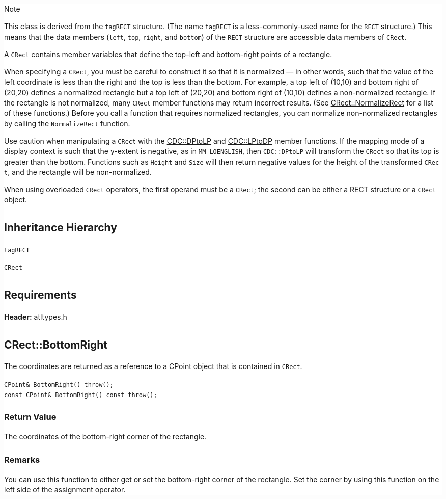 > [!NOTE]
> This class is derived from the `tagRECT` structure. (The name `tagRECT` is a less-commonly-used name for the `RECT` structure.) This means that the data members (`left`, `top`, `right`, and `bottom`) of the `RECT` structure are accessible data members of `CRect`.

A `CRect` contains member variables that define the top-left and bottom-right points of a rectangle.

When specifying a `CRect`, you must be careful to construct it so that it is normalized — in other words, such that the value of the left coordinate is less than the right and the top is less than the bottom. For example, a top left of (10,10) and bottom right of (20,20) defines a normalized rectangle but a top left of (20,20) and bottom right of (10,10) defines a non-normalized rectangle. If the rectangle is not normalized, many `CRect` member functions may return incorrect results. (See [CRect::NormalizeRect](#normalizerect) for a list of these functions.) Before you call a function that requires normalized rectangles, you can normalize non-normalized rectangles by calling the `NormalizeRect` function.

Use caution when manipulating a `CRect` with the [CDC::DPtoLP](../../mfc/reference/cdc-class.md#dptolp) and [CDC::LPtoDP](../../mfc/reference/cdc-class.md#lptodp) member functions. If the mapping mode of a display context is such that the y-extent is negative, as in `MM_LOENGLISH`, then `CDC::DPtoLP` will transform the `CRect` so that its top is greater than the bottom. Functions such as `Height` and `Size` will then return negative values for the height of the transformed `CRect`, and the rectangle will be non-normalized.

When using overloaded `CRect` operators, the first operand must be a `CRect`; the second can be either a [RECT](/windows/win32/api/windef/ns-windef-rect) structure or a `CRect` object.

## Inheritance Hierarchy

`tagRECT`

`CRect`

## Requirements

**Header:** atltypes.h

## <a name="bottomright"></a> CRect::BottomRight

The coordinates are returned as a reference to a [CPoint](cpoint-class.md) object that is contained in `CRect`.

```
CPoint& BottomRight() throw();
const CPoint& BottomRight() const throw();
```

### Return Value

The coordinates of the bottom-right corner of the rectangle.

### Remarks

You can use this function to either get or set the bottom-right corner of the rectangle. Set the corner by using this function on the left side of the assignment operator.
